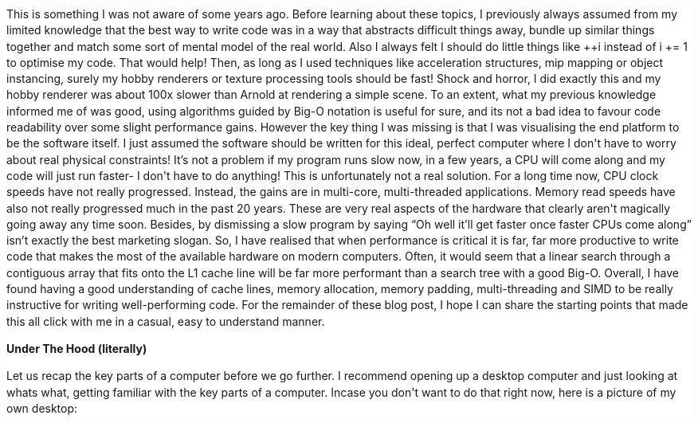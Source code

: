 This is something I was not aware of some years ago. Before learning about these topics, I previously always assumed from my limited knowledge that the best way to write code was in a way that abstracts difficult things away, bundle up similar things together and match some sort of mental model of the real world. Also I always felt I should do little things like ++i instead of i += 1 to optimise my code. That would help! Then, as long as I used techniques like acceleration structures, mip mapping or object instancing, surely my hobby renderers or texture processing tools should be fast! Shock and horror, I did exactly this and my hobby renderer was about 100x slower than Arnold at rendering a simple scene. To an extent, what my previous knowledge informed me of was good, using algorithms guided by Big-O notation is useful for sure, and its not a bad idea to favour code readability over some slight performance gains. However the key thing I was missing is that I was visualising the end platform to be the software itself. I just assumed the software should be written for this ideal, perfect computer where I don't have to worry about real physical constraints! It’s not a problem if my program runs slow now, in a few years, a CPU will come along and my code will just run faster- I don't have to do anything! This is unfortunately not a real solution. For a long time now, CPU clock speeds have not really progressed. Instead, the gains are in multi-core, multi-threaded applications. Memory read speeds have also not really progressed much in the past 20 years. These are very real aspects of the hardware that clearly aren't magically going away any time soon. Besides, by dismissing a slow program by saying “Oh well it’ll get faster once faster CPUs come along” isn’t exactly the best marketing slogan. So, I have realised that when performance is critical it is far, far more productive to write code that makes the most of the available hardware on modern computers. Often, it would seem that a linear search through a contiguous array that fits onto the L1 cache line will be far more performant than a search tree with a good Big-O. Overall, I have found having a good understanding of cache lines, memory allocation, memory padding, multi-threading and SIMD to be really instructive for writing well-performing code. For the remainder of these blog post, I hope I can share the starting points that made this all click with me in a casual, easy to understand manner.


**Under The Hood (literally)** 

Let us recap the key parts of a computer before we go further. I recommend opening up a desktop computer and just looking at whats what, getting familiar with the key parts of a computer. Incase you don't want to do that right now, here is a picture of my own desktop:
